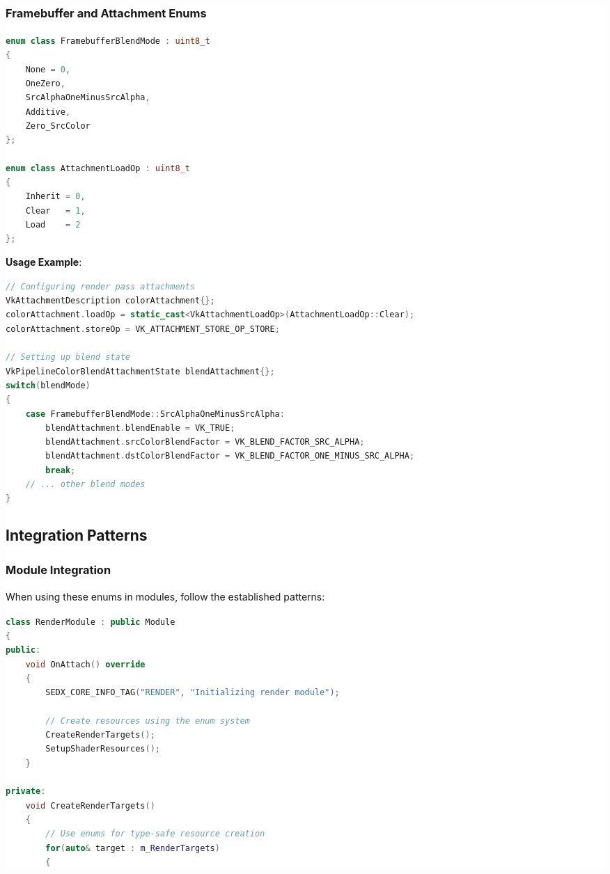 ### Framebuffer and Attachment Enums

```cpp
enum class FramebufferBlendMode : uint8_t
{
    None = 0,
    OneZero,
    SrcAlphaOneMinusSrcAlpha,
    Additive,
    Zero_SrcColor
};

enum class AttachmentLoadOp : uint8_t
{
    Inherit = 0,
    Clear   = 1,
    Load    = 2
};
```

**Usage Example**:
```cpp
// Configuring render pass attachments
VkAttachmentDescription colorAttachment{};
colorAttachment.loadOp = static_cast<VkAttachmentLoadOp>(AttachmentLoadOp::Clear);
colorAttachment.storeOp = VK_ATTACHMENT_STORE_OP_STORE;

// Setting up blend state
VkPipelineColorBlendAttachmentState blendAttachment{};
switch(blendMode)
{
    case FramebufferBlendMode::SrcAlphaOneMinusSrcAlpha:
        blendAttachment.blendEnable = VK_TRUE;
        blendAttachment.srcColorBlendFactor = VK_BLEND_FACTOR_SRC_ALPHA;
        blendAttachment.dstColorBlendFactor = VK_BLEND_FACTOR_ONE_MINUS_SRC_ALPHA;
        break;
    // ... other blend modes
}
```

## Integration Patterns

### Module Integration

When using these enums in modules, follow the established patterns:

```cpp
class RenderModule : public Module
{
public:
    void OnAttach() override
    {
        SEDX_CORE_INFO_TAG("RENDER", "Initializing render module");
        
        // Create resources using the enum system
        CreateRenderTargets();
        SetupShaderResources();
    }

private:
    void CreateRenderTargets()
    {
        // Use enums for type-safe resource creation
        for(auto& target : m_RenderTargets)
        {
```